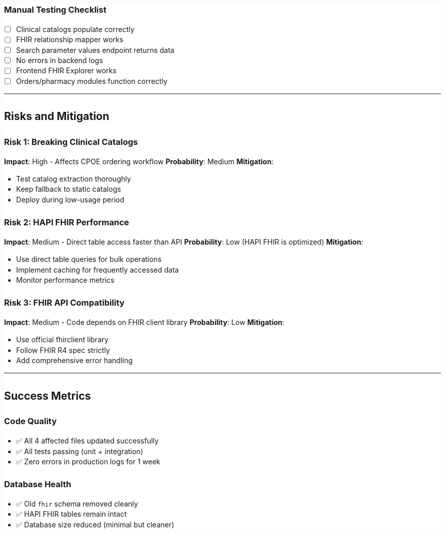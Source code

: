 ### Manual Testing Checklist
- [ ] Clinical catalogs populate correctly
- [ ] FHIR relationship mapper works
- [ ] Search parameter values endpoint returns data
- [ ] No errors in backend logs
- [ ] Frontend FHIR Explorer works
- [ ] Orders/pharmacy modules function correctly

---

## Risks and Mitigation

### Risk 1: Breaking Clinical Catalogs
**Impact**: High - Affects CPOE ordering workflow
**Probability**: Medium
**Mitigation**:
- Test catalog extraction thoroughly
- Keep fallback to static catalogs
- Deploy during low-usage period

### Risk 2: HAPI FHIR Performance
**Impact**: Medium - Direct table access faster than API
**Probability**: Low (HAPI FHIR is optimized)
**Mitigation**:
- Use direct table queries for bulk operations
- Implement caching for frequently accessed data
- Monitor performance metrics

### Risk 3: FHIR API Compatibility
**Impact**: Medium - Code depends on FHIR client library
**Probability**: Low
**Mitigation**:
- Use official fhirclient library
- Follow FHIR R4 spec strictly
- Add comprehensive error handling

---

## Success Metrics

### Code Quality
- ✅ All 4 affected files updated successfully
- ✅ All tests passing (unit + integration)
- ✅ Zero errors in production logs for 1 week

### Database Health
- ✅ Old `fhir` schema removed cleanly
- ✅ HAPI FHIR tables remain intact
- ✅ Database size reduced (minimal but cleaner)
